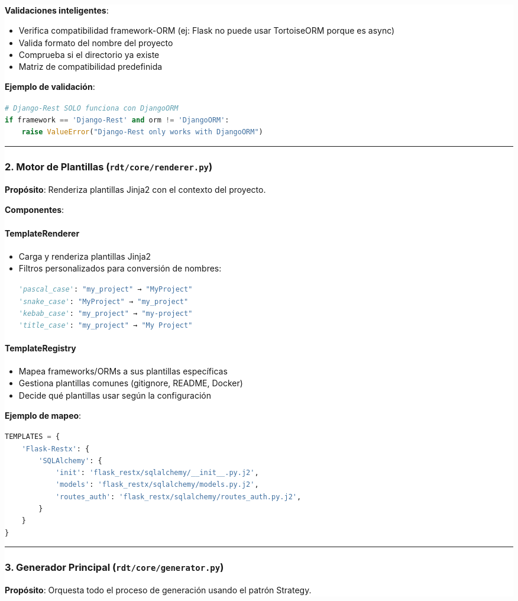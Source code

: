 **Validaciones inteligentes**:
- Verifica compatibilidad framework-ORM (ej: Flask no puede usar TortoiseORM porque es async)
- Valida formato del nombre del proyecto
- Comprueba si el directorio ya existe
- Matriz de compatibilidad predefinida

**Ejemplo de validación**:
```python
# Django-Rest SOLO funciona con DjangoORM
if framework == 'Django-Rest' and orm != 'DjangoORM':
    raise ValueError("Django-Rest only works with DjangoORM")
```

---

### 2. **Motor de Plantillas (`rdt/core/renderer.py`)**

**Propósito**: Renderiza plantillas Jinja2 con el contexto del proyecto.

**Componentes**:

#### **TemplateRenderer**
- Carga y renderiza plantillas Jinja2
- Filtros personalizados para conversión de nombres:
  ```python
  'pascal_case': "my_project" → "MyProject"
  'snake_case': "MyProject" → "my_project"
  'kebab_case': "my_project" → "my-project"
  'title_case': "my_project" → "My Project"
  ```

#### **TemplateRegistry**
- Mapea frameworks/ORMs a sus plantillas específicas
- Gestiona plantillas comunes (gitignore, README, Docker)
- Decide qué plantillas usar según la configuración

**Ejemplo de mapeo**:
```python
TEMPLATES = {
    'Flask-Restx': {
        'SQLAlchemy': {
            'init': 'flask_restx/sqlalchemy/__init__.py.j2',
            'models': 'flask_restx/sqlalchemy/models.py.j2',
            'routes_auth': 'flask_restx/sqlalchemy/routes_auth.py.j2',
        }
    }
}
```

---

### 3. **Generador Principal (`rdt/core/generator.py`)**

**Propósito**: Orquesta todo el proceso de generación usando el patrón Strategy.
